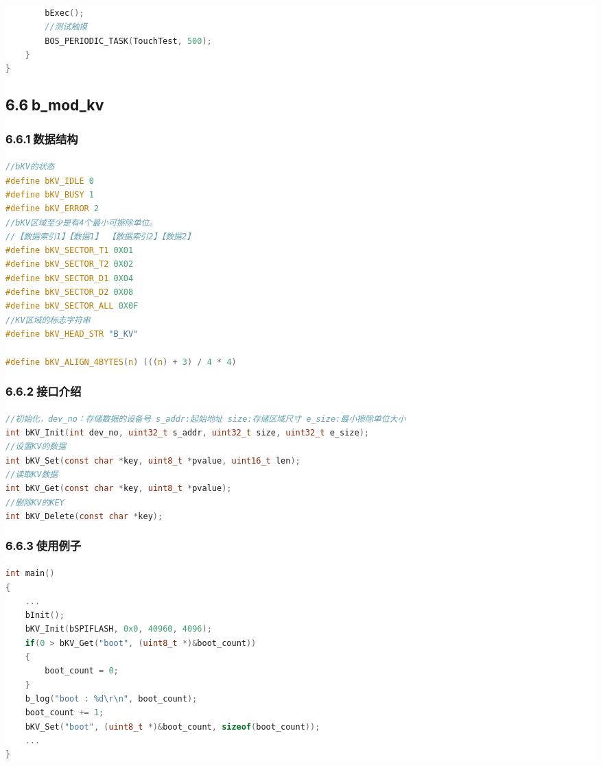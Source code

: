 ```C
        bExec();
        //测试触摸
        BOS_PERIODIC_TASK(TouchTest, 500);
    }
}
```



## 6.6 b_mod_kv

### 6.6.1 数据结构

```C
//bKV的状态
#define bKV_IDLE 0
#define bKV_BUSY 1
#define bKV_ERROR 2
//bKV区域至少是有4个最小可擦除单位。
//【数据索引1】【数据1】 【数据索引2】【数据2】
#define bKV_SECTOR_T1 0X01
#define bKV_SECTOR_T2 0X02
#define bKV_SECTOR_D1 0X04
#define bKV_SECTOR_D2 0X08
#define bKV_SECTOR_ALL 0X0F
//KV区域的标志字符串
#define bKV_HEAD_STR "B_KV"

#define bKV_ALIGN_4BYTES(n) (((n) + 3) / 4 * 4)
```

### 6.6.2 接口介绍

```C
//初始化，dev_no：存储数据的设备号 s_addr:起始地址 size:存储区域尺寸 e_size:最小擦除单位大小
int bKV_Init(int dev_no, uint32_t s_addr, uint32_t size, uint32_t e_size);
//设置KV的数据
int bKV_Set(const char *key, uint8_t *pvalue, uint16_t len);
//读取KV数据
int bKV_Get(const char *key, uint8_t *pvalue);
//删除KV的KEY
int bKV_Delete(const char *key);

```

### 6.6.3 使用例子

```C
int main()
{
    ...
    bInit();
    bKV_Init(bSPIFLASH, 0x0, 40960, 4096);
    if(0 > bKV_Get("boot", (uint8_t *)&boot_count))
    {
        boot_count = 0;
    }
    b_log("boot : %d\r\n", boot_count);
    boot_count += 1;
    bKV_Set("boot", (uint8_t *)&boot_count, sizeof(boot_count));
    ...
}
```
